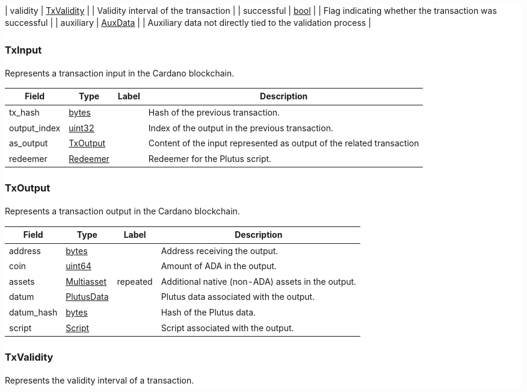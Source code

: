 | validity | [TxValidity](#utxorpc-cardano-v1-TxValidity) |  | Validity interval of the transaction |
| successful | [bool](#bool) |  | Flag indicating whether the transaction was successful |
| auxiliary | [AuxData](#utxorpc-cardano-v1-AuxData) |  | Auxiliary data not directly tied to the validation process |






<a name="utxorpc-cardano-v1-TxInput"></a>

### TxInput
Represents a transaction input in the Cardano blockchain.


| Field | Type | Label | Description |
| ----- | ---- | ----- | ----------- |
| tx_hash | [bytes](#bytes) |  | Hash of the previous transaction. |
| output_index | [uint32](#uint32) |  | Index of the output in the previous transaction. |
| as_output | [TxOutput](#utxorpc-cardano-v1-TxOutput) |  | Content of the input represented as output of the related transaction |
| redeemer | [Redeemer](#utxorpc-cardano-v1-Redeemer) |  | Redeemer for the Plutus script. |






<a name="utxorpc-cardano-v1-TxOutput"></a>

### TxOutput
Represents a transaction output in the Cardano blockchain.


| Field | Type | Label | Description |
| ----- | ---- | ----- | ----------- |
| address | [bytes](#bytes) |  | Address receiving the output. |
| coin | [uint64](#uint64) |  | Amount of ADA in the output. |
| assets | [Multiasset](#utxorpc-cardano-v1-Multiasset) | repeated | Additional native (non-ADA) assets in the output. |
| datum | [PlutusData](#utxorpc-cardano-v1-PlutusData) |  | Plutus data associated with the output. |
| datum_hash | [bytes](#bytes) |  | Hash of the Plutus data. |
| script | [Script](#utxorpc-cardano-v1-Script) |  | Script associated with the output. |






<a name="utxorpc-cardano-v1-TxValidity"></a>

### TxValidity
Represents the validity interval of a transaction.
